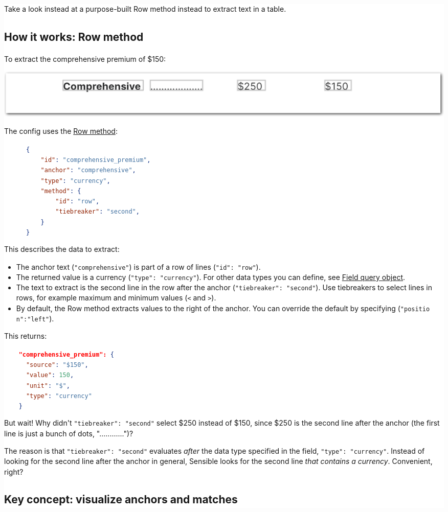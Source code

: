  Take a look instead at a purpose-built Row method instead to extract text in a table. 

How it works: Row method
----

To extract the comprehensive premium of $150:

![Click to enlarge](https://raw.githubusercontent.com/sensible-hq/sensible-docs/main/readme-sync/assets/v0/images/final/quickstart_row.png)

The config uses the [Row method](doc:row):

```json
      {
          "id": "comprehensive_premium",
          "anchor": "comprehensive",
          "type": "currency",
          "method": {
              "id": "row",
              "tiebreaker": "second",
          }
      }
```

This describes the data to extract:

- The anchor text (`"comprehensive"`) is part of a row of lines (`"id": "row"`).
- The returned value is a currency (`"type": "currency"`). For other data types you can define, see [Field query object](doc:field-query-object).
- The text to extract is the second line in the row after the anchor  (`"tiebreaker": "second"`).  Use tiebreakers to select lines in rows, for example maximum and minimum values (`<` and `>`).
- By default, the Row method extracts values to the right of the anchor. You can override the default by specifying (`"position":"left"`). 

This returns: 

```json
    "comprehensive_premium": {
      "source": "$150",
      "value": 150,
      "unit": "$",
      "type": "currency"
    }
```

But wait! Why didn't `"tiebreaker": "second"` select $250 instead of $150, since $250 is the second line after the anchor (the first line is just a bunch of dots, "............")? 

The reason is that `"tiebreaker": "second"` evaluates *after* the data type specified in the field, `"type": "currency"`. Instead of looking for the second line after the anchor in general, Sensible looks for the second line *that contains a currency*.  Convenient, right?

Key concept: visualize anchors and matches
----

